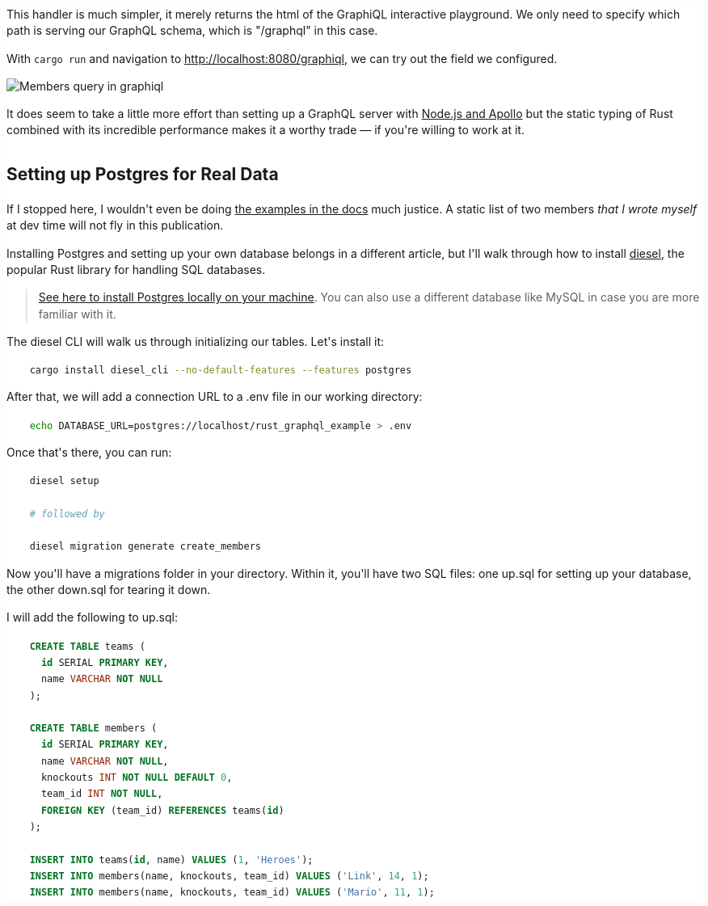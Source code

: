 This handler is much simpler, it merely returns the html of the GraphiQL interactive playground. We only need to specify which path is serving our GraphQL schema, which is "/graphql" in this case.

With `cargo run` and navigation to [http://localhost:8080/graphiql](http://localhost:8080/graphiql), we can try out the field we configured.

![Members query in graphiql](https://thepracticaldev.s3.amazonaws.com/i/t22qyi7xarthf9xm2yvl.png)

It does seem to take a little more effort than setting up a GraphQL server with [Node.js and Apollo](https://www.freecodecamp.org/news/learn-to-build-a-graphql-server-with-minimal-effort-fc7fcabe8ebd/) but the static typing of Rust combined with its incredible performance makes it a worthy trade — if you're willing to work at it.

## Setting up Postgres for Real Data

If I stopped here, I wouldn't even be doing [the examples in the docs](https://graphql-rust.github.io/juniper/master/index.html) much justice. A static list of two members _that I wrote myself_ at dev time will not fly in this publication.

Installing Postgres and setting up your own database belongs in a different article, but I'll walk through how to install [diesel](http://diesel.rs), the popular Rust library for handling SQL databases.

> [See here to install Postgres locally on your machine](https://www.postgresql.org/download/). You can also use a different database like MySQL in case you are more familiar with it.

The diesel CLI will walk us through initializing our tables. Let's install it:

```sh
    cargo install diesel_cli --no-default-features --features postgres
```

After that, we will add a connection URL to a .env file in our working directory:

```sh
    echo DATABASE_URL=postgres://localhost/rust_graphql_example > .env
```

Once that's there, you can run:

```sh
    diesel setup

    # followed by

    diesel migration generate create_members
```

Now you'll have a migrations folder in your directory. Within it, you'll have two SQL files: one up.sql for setting up your database, the other down.sql for tearing it down.

I will add the following to up.sql:

```sql
    CREATE TABLE teams (
      id SERIAL PRIMARY KEY,
      name VARCHAR NOT NULL
    );

    CREATE TABLE members (
      id SERIAL PRIMARY KEY,
      name VARCHAR NOT NULL,
      knockouts INT NOT NULL DEFAULT 0,
      team_id INT NOT NULL,
      FOREIGN KEY (team_id) REFERENCES teams(id)
    );

    INSERT INTO teams(id, name) VALUES (1, 'Heroes');
    INSERT INTO members(name, knockouts, team_id) VALUES ('Link', 14, 1);
    INSERT INTO members(name, knockouts, team_id) VALUES ('Mario', 11, 1);
```
